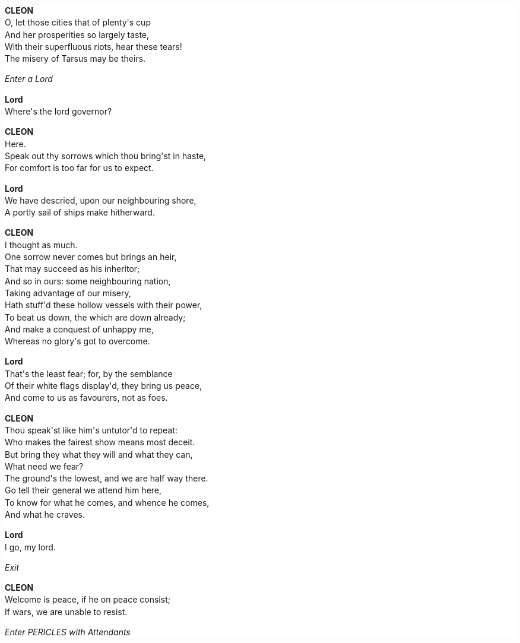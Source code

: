 **CLEON**  
O, let those cities that of plenty's cup  
And her prosperities so largely taste,  
With their superfluous riots, hear these tears!  
The misery of Tarsus may be theirs.  

_Enter a Lord_

**Lord**  
Where's the lord governor?  

**CLEON**  
Here.  
Speak out thy sorrows which thou bring'st in haste,  
For comfort is too far for us to expect.  

**Lord**  
We have descried, upon our neighbouring shore,  
A portly sail of ships make hitherward.  

**CLEON**  
I thought as much.  
One sorrow never comes but brings an heir,  
That may succeed as his inheritor;  
And so in ours: some neighbouring nation,  
Taking advantage of our misery,  
Hath stuff'd these hollow vessels with their power,  
To beat us down, the which are down already;  
And make a conquest of unhappy me,  
Whereas no glory's got to overcome.  

**Lord**  
That's the least fear; for, by the semblance  
Of their white flags display'd, they bring us peace,  
And come to us as favourers, not as foes.  

**CLEON**  
Thou speak'st like him's untutor'd to repeat:  
Who makes the fairest show means most deceit.  
But bring they what they will and what they can,  
What need we fear?  
The ground's the lowest, and we are half way there.  
Go tell their general we attend him here,  
To know for what he comes, and whence he comes,  
And what he craves.  

**Lord**  
I go, my lord.  

_Exit_

**CLEON**  
Welcome is peace, if he on peace consist;  
If wars, we are unable to resist.  

_Enter PERICLES with Attendants_
